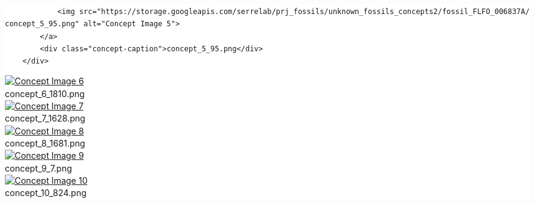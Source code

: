                 <img src="https://storage.googleapis.com/serrelab/prj_fossils/unknown_fossils_concepts2/fossil_FLFO_006837A/concept_5_95.png" alt="Concept Image 5">
            </a>
            <div class="concept-caption">concept_5_95.png</div>
        </div>
<div class="concept-image">
            <a href="https://fel-thomas.github.io/Leaf-Lens/concepts/Concept%201810/" target="_blank">
                <img src="https://storage.googleapis.com/serrelab/prj_fossils/unknown_fossils_concepts2/fossil_FLFO_006837A/concept_6_1810.png" alt="Concept Image 6">
            </a>
            <div class="concept-caption">concept_6_1810.png</div>
        </div>
<div class="concept-image">
            <a href="https://fel-thomas.github.io/Leaf-Lens/concepts/Concept%201628/" target="_blank">
                <img src="https://storage.googleapis.com/serrelab/prj_fossils/unknown_fossils_concepts2/fossil_FLFO_006837A/concept_7_1628.png" alt="Concept Image 7">
            </a>
            <div class="concept-caption">concept_7_1628.png</div>
        </div>
<div class="concept-image">
            <a href="https://fel-thomas.github.io/Leaf-Lens/concepts/Concept%201681/" target="_blank">
                <img src="https://storage.googleapis.com/serrelab/prj_fossils/unknown_fossils_concepts2/fossil_FLFO_006837A/concept_8_1681.png" alt="Concept Image 8">
            </a>
            <div class="concept-caption">concept_8_1681.png</div>
        </div>
<div class="concept-image">
            <a href="https://fel-thomas.github.io/Leaf-Lens/concepts/Concept%207/" target="_blank">
                <img src="https://storage.googleapis.com/serrelab/prj_fossils/unknown_fossils_concepts2/fossil_FLFO_006837A/concept_9_7.png" alt="Concept Image 9">
            </a>
            <div class="concept-caption">concept_9_7.png</div>
        </div>
<div class="concept-image">
            <a href="https://fel-thomas.github.io/Leaf-Lens/concepts/Concept%20824/" target="_blank">
                <img src="https://storage.googleapis.com/serrelab/prj_fossils/unknown_fossils_concepts2/fossil_FLFO_006837A/concept_10_824.png" alt="Concept Image 10">
            </a>
            <div class="concept-caption">concept_10_824.png</div>
        </div>
    </div>
</body>
</html>
